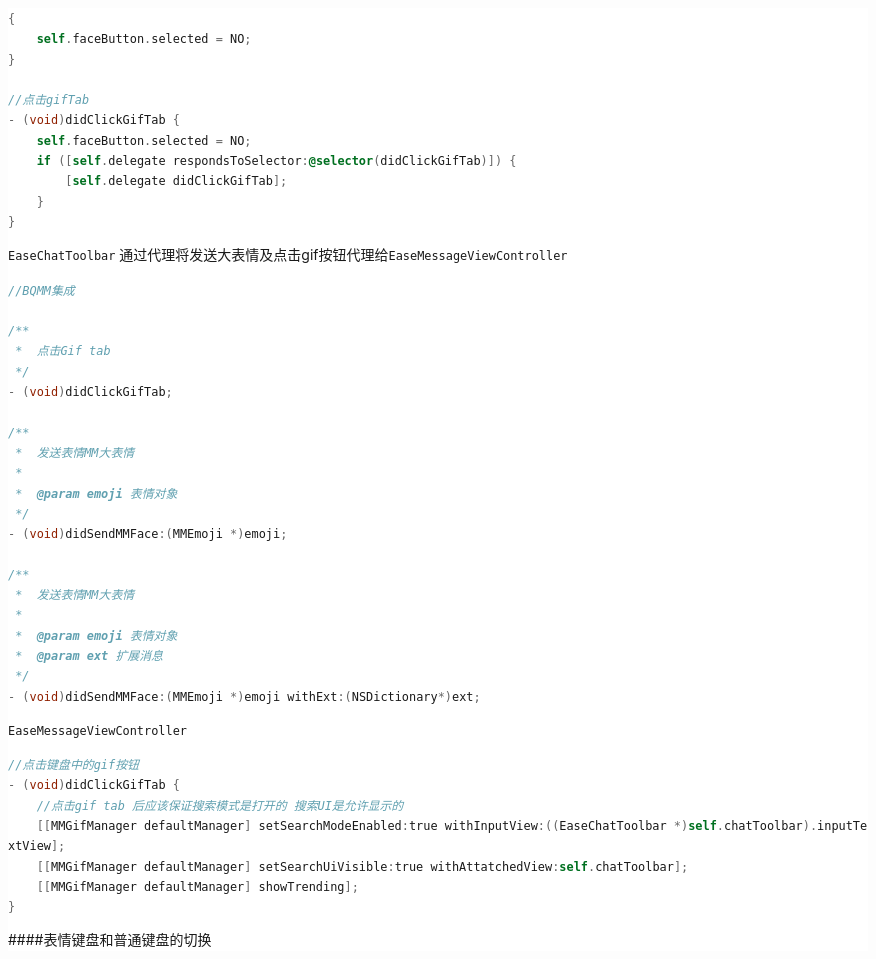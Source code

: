 ```objectivec
{
    self.faceButton.selected = NO;
}

//点击gifTab
- (void)didClickGifTab {
    self.faceButton.selected = NO;
    if ([self.delegate respondsToSelector:@selector(didClickGifTab)]) {
        [self.delegate didClickGifTab];
    }
}

```

`EaseChatToolbar` 通过代理将发送大表情及点击gif按钮代理给`EaseMessageViewController`
```objectivec
//BQMM集成

/**
 *  点击Gif tab
 */
- (void)didClickGifTab;

/**
 *  发送表情MM大表情
 *
 *  @param emoji 表情对象
 */
- (void)didSendMMFace:(MMEmoji *)emoji;

/**
 *  发送表情MM大表情
 *
 *  @param emoji 表情对象
 *  @param ext 扩展消息
 */
- (void)didSendMMFace:(MMEmoji *)emoji withExt:(NSDictionary*)ext;
```

`EaseMessageViewController`
```objectivec
//点击键盘中的gif按钮
- (void)didClickGifTab {
    //点击gif tab 后应该保证搜索模式是打开的 搜索UI是允许显示的
    [[MMGifManager defaultManager] setSearchModeEnabled:true withInputView:((EaseChatToolbar *)self.chatToolbar).inputTextView];
    [[MMGifManager defaultManager] setSearchUiVisible:true withAttatchedView:self.chatToolbar];
    [[MMGifManager defaultManager] showTrending];
}
```

####表情键盘和普通键盘的切换
